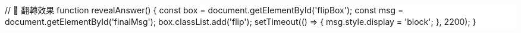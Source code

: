 // 🎀 翻轉效果
function revealAnswer() {
  const box = document.getElementById('flipBox');
  const msg = document.getElementById('finalMsg');
  box.classList.add('flip');
  setTimeout(() => {
    msg.style.display = 'block';
  }, 2200);
}
</script>

</body>
</html
